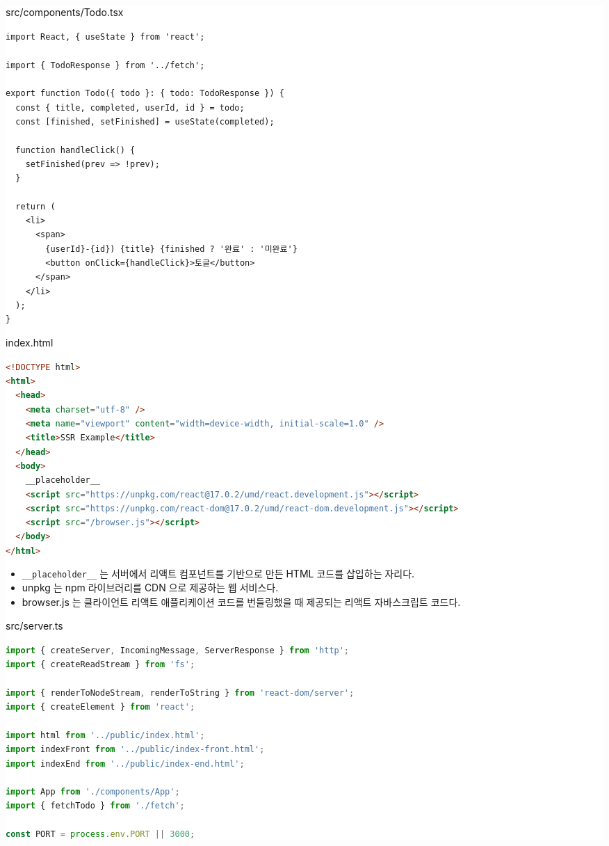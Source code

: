 src/components/Todo.tsx

```tsx
import React, { useState } from 'react';

import { TodoResponse } from '../fetch';

export function Todo({ todo }: { todo: TodoResponse }) {
  const { title, completed, userId, id } = todo;
  const [finished, setFinished] = useState(completed);

  function handleClick() {
    setFinished(prev => !prev);
  }

  return (
    <li>
      <span>
        {userId}-{id}) {title} {finished ? '완료' : '미완료'}
        <button onClick={handleClick}>토글</button>
      </span>
    </li>
  );
}
```

index.html

```html
<!DOCTYPE html>
<html>
  <head>
    <meta charset="utf-8" />
    <meta name="viewport" content="width=device-width, initial-scale=1.0" />
    <title>SSR Example</title>
  </head>
  <body>
    __placeholder__
    <script src="https://unpkg.com/react@17.0.2/umd/react.development.js"></script>
    <script src="https://unpkg.com/react-dom@17.0.2/umd/react-dom.development.js"></script>
    <script src="/browser.js"></script>
  </body>
</html>
```

- `__placeholder__` 는 서버에서 리액트 컴포넌트를 기반으로 만든 HTML 코드를 삽입하는 자리다.
- unpkg 는 npm 라이브러리를 CDN 으로 제공하는 웹 서비스다.
- browser.js 는 클라이언트 리액트 애플리케이션 코드를 번들링했을 때 제공되는 리액트 자바스크립트 코드다.

src/server.ts

```typescript
import { createServer, IncomingMessage, ServerResponse } from 'http';
import { createReadStream } from 'fs';

import { renderToNodeStream, renderToString } from 'react-dom/server';
import { createElement } from 'react';

import html from '../public/index.html';
import indexFront from '../public/index-front.html';
import indexEnd from '../public/index-end.html';

import App from './components/App';
import { fetchTodo } from './fetch';

const PORT = process.env.PORT || 3000;

```